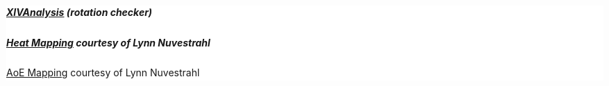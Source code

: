 ##### [XIVAnalysis](https://xivanalysis.com/) (rotation checker)

##### [Heat Mapping](https://docs.google.com/spreadsheets/d/1CIhNt7Qz7Vf3U3CwXhL467_5CSZ5Q3Q4auJzi1hw4MI/edit#gid=1625582621) courtesy of Lynn Nuvestrahl

[AoE Mapping](https://docs.google.com/spreadsheets/d/1ZR0TcTDhhPDiXLuysmrckISvn49ZsVQdWdABrkdrcEA/edit#gid=909901952) courtesy of Lynn Nuvestrahl

